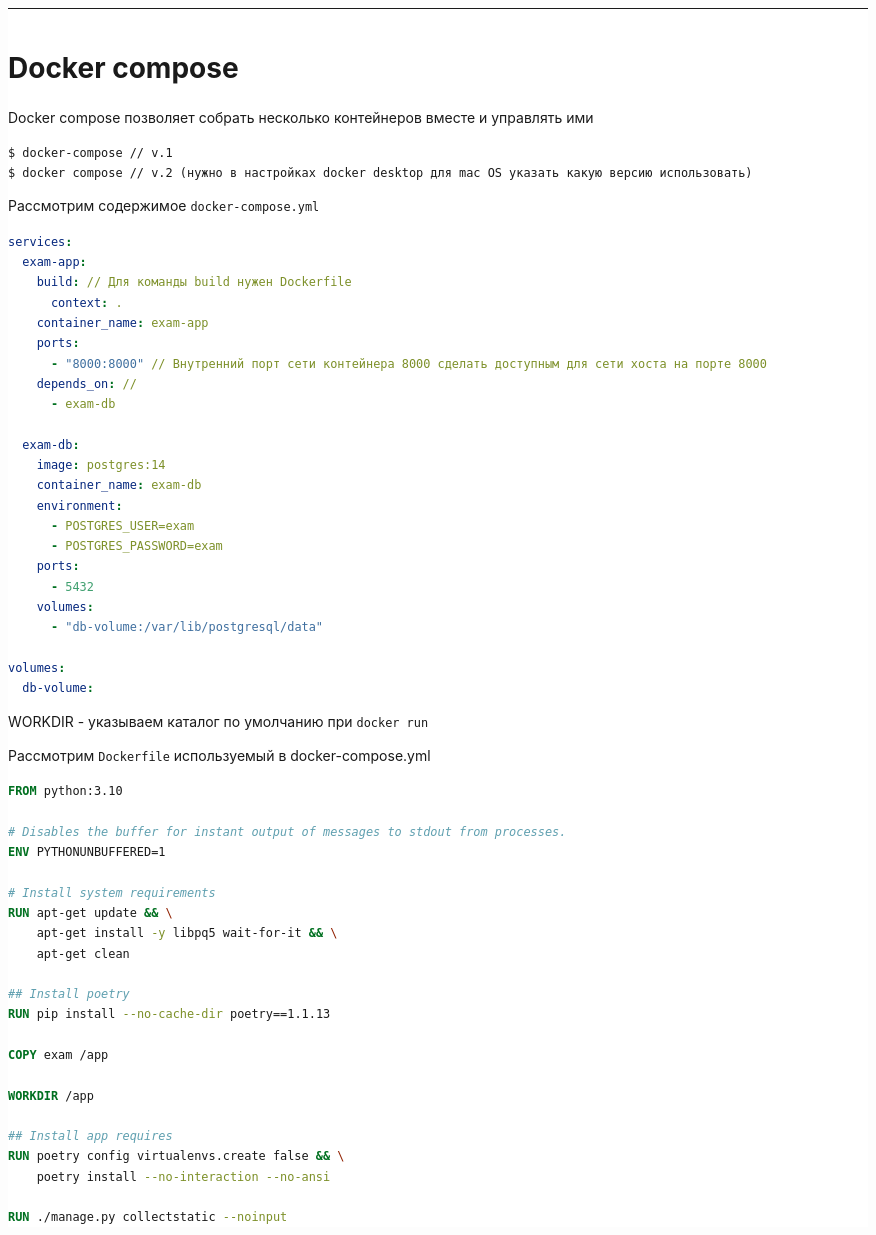 ___
# Docker compose

Docker compose позволяет собрать несколько контейнеров вместе и управлять ими

```Shell
$ docker-compose // v.1
$ docker compose // v.2 (нужно в настройках docker desktop для mac OS указать какую версию использовать)
```

Рассмотрим содержимое `docker-compose.yml`
```yml
services:
  exam-app:
    build: // Для команды build нужен Dockerfile
      context: .
    container_name: exam-app
    ports:
      - "8000:8000" // Внутренний порт сети контейнера 8000 сделать доступным для сети хоста на порте 8000
    depends_on: // 
      - exam-db

  exam-db:
    image: postgres:14
    container_name: exam-db
    environment:
      - POSTGRES_USER=exam
      - POSTGRES_PASSWORD=exam
    ports:
      - 5432
    volumes:
      - "db-volume:/var/lib/postgresql/data"

volumes:
  db-volume:
```

WORKDIR - указываем каталог по умолчанию при `docker run`

Рассмотрим `Dockerfile` используемый в docker-compose.yml
```Dockerfile
FROM python:3.10

# Disables the buffer for instant output of messages to stdout from processes.
ENV PYTHONUNBUFFERED=1

# Install system requirements
RUN apt-get update && \
    apt-get install -y libpq5 wait-for-it && \
    apt-get clean

## Install poetry
RUN pip install --no-cache-dir poetry==1.1.13

COPY exam /app

WORKDIR /app

## Install app requires
RUN poetry config virtualenvs.create false && \
    poetry install --no-interaction --no-ansi

RUN ./manage.py collectstatic --noinput
```